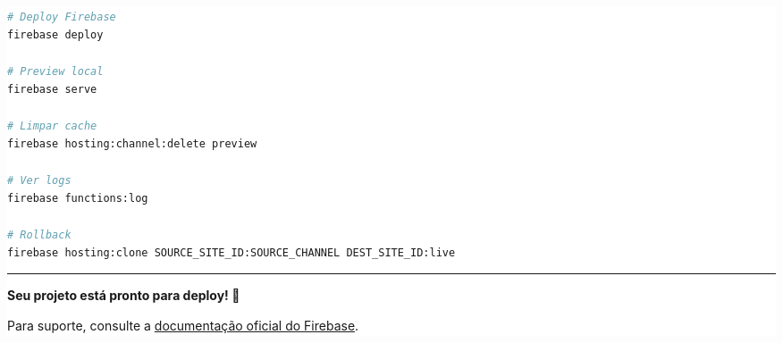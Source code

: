 ```bash
# Deploy Firebase
firebase deploy

# Preview local
firebase serve

# Limpar cache
firebase hosting:channel:delete preview

# Ver logs
firebase functions:log

# Rollback
firebase hosting:clone SOURCE_SITE_ID:SOURCE_CHANNEL DEST_SITE_ID:live
```

---

**Seu projeto está pronto para deploy! 🚀**

Para suporte, consulte a [documentação oficial do Firebase](https://firebase.google.com/docs).
